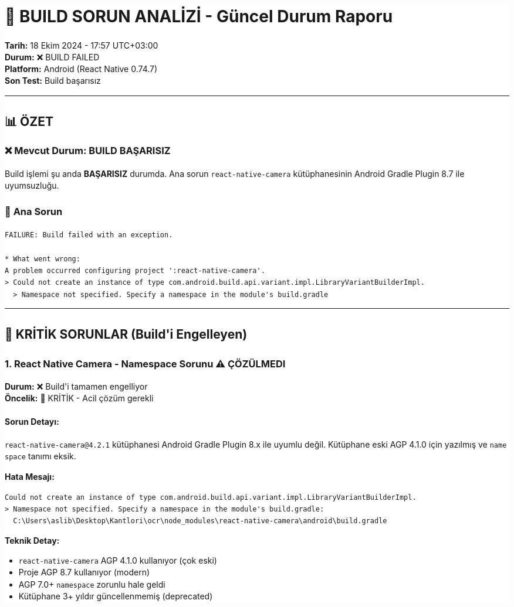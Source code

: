 # 🔴 BUILD SORUN ANALİZİ - Güncel Durum Raporu

**Tarih:** 18 Ekim 2024 - 17:57 UTC+03:00  
**Durum:** ❌ BUILD FAILED  
**Platform:** Android (React Native 0.74.7)  
**Son Test:** Build başarısız

---

## 📊 ÖZET

### ❌ **Mevcut Durum: BUILD BAŞARISIZ**

Build işlemi şu anda **BAŞARISIZ** durumda. Ana sorun `react-native-camera` kütüphanesinin Android Gradle Plugin 8.7 ile uyumsuzluğu.

### 🎯 **Ana Sorun**

```
FAILURE: Build failed with an exception.

* What went wrong:
A problem occurred configuring project ':react-native-camera'.
> Could not create an instance of type com.android.build.api.variant.impl.LibraryVariantBuilderImpl.
  > Namespace not specified. Specify a namespace in the module's build.gradle
```

---

## 🔴 **KRİTİK SORUNLAR (Build'i Engelleyen)**

### 1. **React Native Camera - Namespace Sorunu** ⚠️ ÇÖZÜLMEDI

**Durum:** ❌ Build'i tamamen engelliyor  
**Öncelik:** 🔴 KRİTİK - Acil çözüm gerekli

#### **Sorun Detayı:**

`react-native-camera@4.2.1` kütüphanesi Android Gradle Plugin 8.x ile uyumlu değil. Kütüphane eski AGP 4.1.0 için yazılmış ve `namespace` tanımı eksik.

**Hata Mesajı:**
```
Could not create an instance of type com.android.build.api.variant.impl.LibraryVariantBuilderImpl.
> Namespace not specified. Specify a namespace in the module's build.gradle:
  C:\Users\aslib\Desktop\Kantlori\ocr\node_modules\react-native-camera\android\build.gradle
```

**Teknik Detay:**
- `react-native-camera` AGP 4.1.0 kullanıyor (çok eski)
- Proje AGP 8.7 kullanıyor (modern)
- AGP 7.0+ `namespace` zorunlu hale geldi
- Kütüphane 3+ yıldır güncellenmemiş (deprecated)
